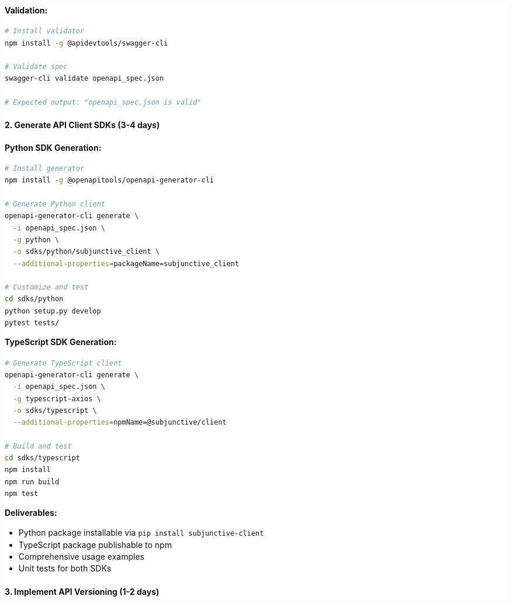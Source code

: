 **Validation:**
```bash
# Install validator
npm install -g @apidevtools/swagger-cli

# Validate spec
swagger-cli validate openapi_spec.json

# Expected output: "openapi_spec.json is valid"
```

#### 2. Generate API Client SDKs (3-4 days)

**Python SDK Generation:**
```bash
# Install generator
npm install -g @openapitools/openapi-generator-cli

# Generate Python client
openapi-generator-cli generate \
  -i openapi_spec.json \
  -g python \
  -o sdks/python/subjunctive_client \
  --additional-properties=packageName=subjunctive_client

# Customize and test
cd sdks/python
python setup.py develop
pytest tests/
```

**TypeScript SDK Generation:**
```bash
# Generate TypeScript client
openapi-generator-cli generate \
  -i openapi_spec.json \
  -g typescript-axios \
  -o sdks/typescript \
  --additional-properties=npmName=@subjunctive/client

# Build and test
cd sdks/typescript
npm install
npm run build
npm test
```

**Deliverables:**
- Python package installable via `pip install subjunctive-client`
- TypeScript package publishable to npm
- Comprehensive usage examples
- Unit tests for both SDKs

#### 3. Implement API Versioning (1-2 days)
